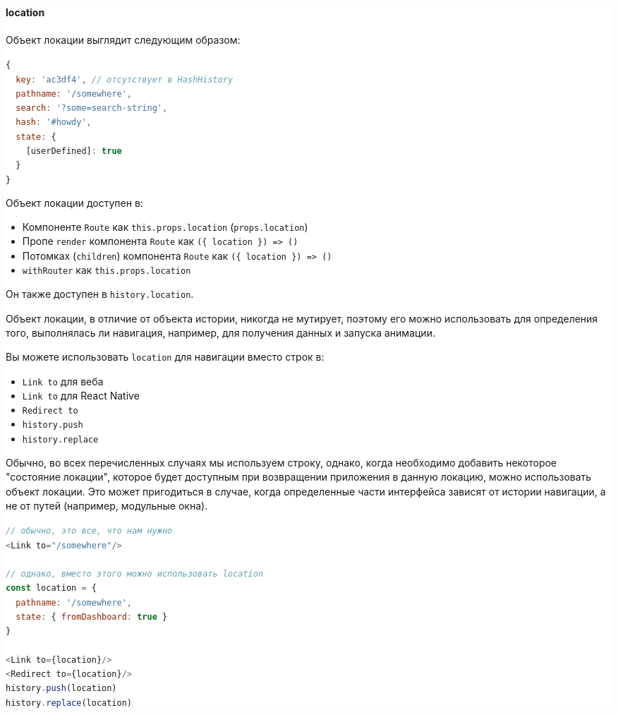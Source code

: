 ```js
```

#### location

Объект локации выглядит следующим образом:

```js
{
  key: 'ac3df4', // отсутствует в HashHistory
  pathname: '/somewhere',
  search: '?some=search-string',
  hash: '#howdy',
  state: {
    [userDefined]: true
  }
}
```

Объект локации доступен в:

-   Компоненте `Route` как `this.props.location` (`props.location`)
-   Пропе `render` компонента `Route` как `({ location }) => ()`
-   Потомках (`children`) компонента `Route` как `({ location }) => ()`
-   `withRouter` как `this.props.location`

Он также доступен в `history.location`.

Объект локации, в отличие от объекта истории, никогда не мутирует, поэтому его можно использовать для определения того, выполнялась ли навигация, например, для получения данных и запуска анимации.

Вы можете использовать `location` для навигации вместо строк в:

-   `Link to` для веба
-   `Link to` для React Native
-   `Redirect to`
-   `history.push`
-   `history.replace`

Обычно, во всех перечисленных случаях мы используем строку, однако, когда необходимо добавить некоторое "состояние локации", которое будет доступным при возвращении приложения в данную локацию, можно использовать объект локации. Это может пригодиться в случае, когда определенные части интерфейса зависят от истории навигации, а не от путей (например, модульные окна).

```js
// обычно, это все, что нам нужно
<Link to="/somewhere"/>

// однако, вместо этого можно использовать location
const location = {
  pathname: '/somewhere',
  state: { fromDashboard: true }
}

<Link to={location}/>
<Redirect to={location}/>
history.push(location)
history.replace(location)
```
